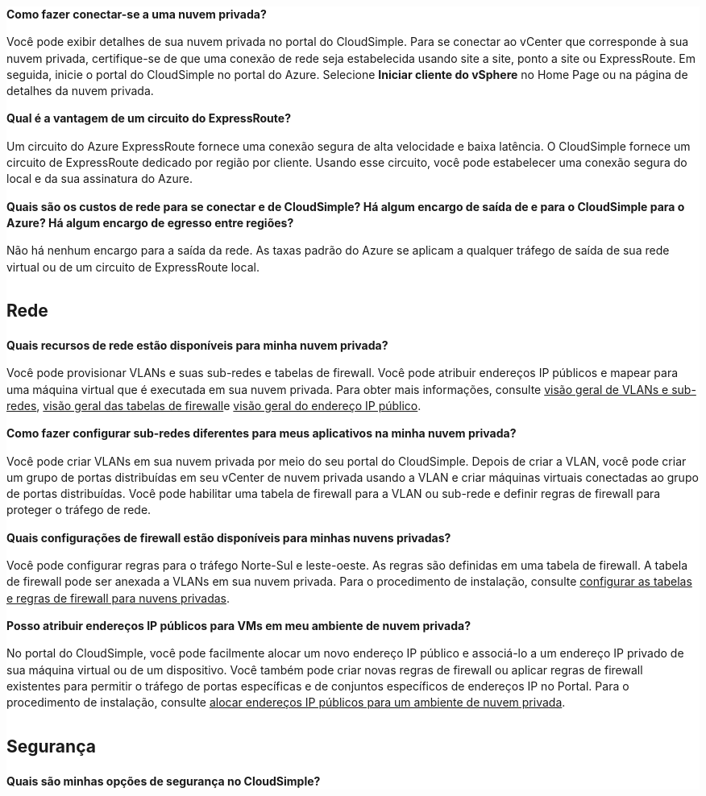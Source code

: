 **Como fazer conectar-se a uma nuvem privada?**

Você pode exibir detalhes de sua nuvem privada no portal do CloudSimple. Para se conectar ao vCenter que corresponde à sua nuvem privada, certifique-se de que uma conexão de rede seja estabelecida usando site a site, ponto a site ou ExpressRoute. Em seguida, inicie o portal do CloudSimple no portal do Azure. Selecione **Iniciar cliente do vSphere** no Home Page ou na página de detalhes da nuvem privada.

**Qual é a vantagem de um circuito do ExpressRoute?**

Um circuito do Azure ExpressRoute fornece uma conexão segura de alta velocidade e baixa latência. O CloudSimple fornece um circuito de ExpressRoute dedicado por região por cliente. Usando esse circuito, você pode estabelecer uma conexão segura do local e da sua assinatura do Azure.

**Quais são os custos de rede para se conectar e de CloudSimple? Há algum encargo de saída de e para o CloudSimple para o Azure? Há algum encargo de egresso entre regiões?**

Não há nenhum encargo para a saída da rede. As taxas padrão do Azure se aplicam a qualquer tráfego de saída de sua rede virtual ou de um circuito de ExpressRoute local.

## <a name="networking"></a>Rede

**Quais recursos de rede estão disponíveis para minha nuvem privada?**

Você pode provisionar VLANs e suas sub-redes e tabelas de firewall. Você pode atribuir endereços IP públicos e mapear para uma máquina virtual que é executada em sua nuvem privada. Para obter mais informações, consulte [visão geral de VLANs e sub-redes](cloudsimple-vlans-subnets.md), [visão geral das tabelas de firewall](cloudsimple-firewall-tables.md)e [visão geral do endereço IP público](cloudsimple-public-ip-address.md).

**Como fazer configurar sub-redes diferentes para meus aplicativos na minha nuvem privada?**

Você pode criar VLANs em sua nuvem privada por meio do seu portal do CloudSimple. Depois de criar a VLAN, você pode criar um grupo de portas distribuídas em seu vCenter de nuvem privada usando a VLAN e criar máquinas virtuais conectadas ao grupo de portas distribuídas. Você pode habilitar uma tabela de firewall para a VLAN ou sub-rede e definir regras de firewall para proteger o tráfego de rede.

**Quais configurações de firewall estão disponíveis para minhas nuvens privadas?**

Você pode configurar regras para o tráfego Norte-Sul e leste-oeste. As regras são definidas em uma tabela de firewall. A tabela de firewall pode ser anexada a VLANs em sua nuvem privada. Para o procedimento de instalação, consulte [configurar as tabelas e regras de firewall para nuvens privadas](https://docs.azure.cloudsimple.com/firewall).

**Posso atribuir endereços IP públicos para VMs em meu ambiente de nuvem privada?**

No portal do CloudSimple, você pode facilmente alocar um novo endereço IP público e associá-lo a um endereço IP privado de sua máquina virtual ou de um dispositivo. Você também pode criar novas regras de firewall ou aplicar regras de firewall existentes para permitir o tráfego de portas específicas e de conjuntos específicos de endereços IP no Portal. Para o procedimento de instalação, consulte [alocar endereços IP públicos para um ambiente de nuvem privada](https://docs.azure.cloudsimple.com/public-ips).

## <a name="security"></a>Segurança

**Quais são minhas opções de segurança no CloudSimple?**
